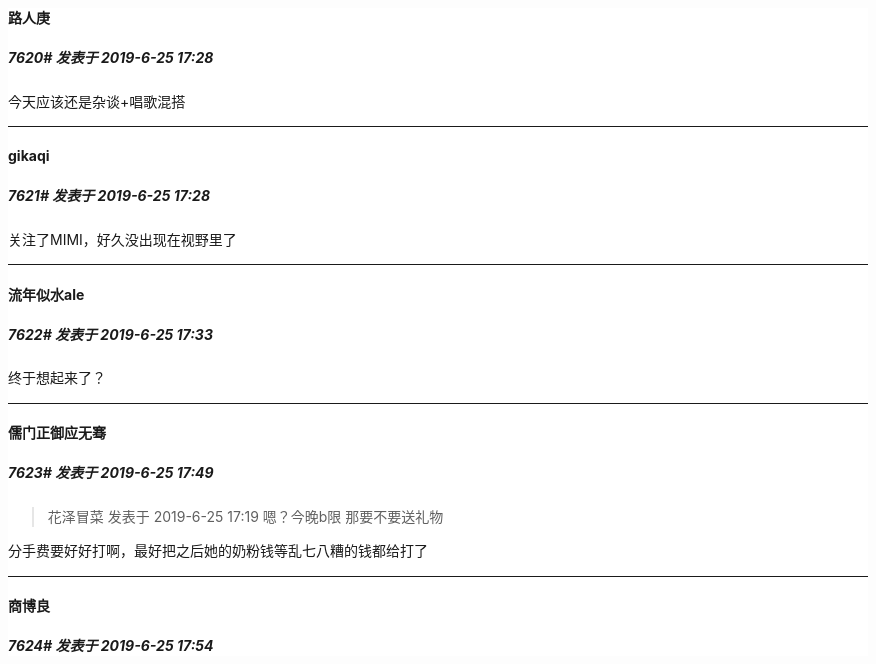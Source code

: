 ####  路人庚  
##### 7620#       发表于 2019-6-25 17:28




今天应该还是杂谈+唱歌混搭







-----

####  gikaqi  
##### 7621#       发表于 2019-6-25 17:28




关注了MIMI，好久没出现在视野里了







-----

####  流年似水ale  
##### 7622#       发表于 2019-6-25 17:33




终于想起来了？







-----

####  儒门正御应无骞  
##### 7623#       发表于 2019-6-25 17:49



<blockquote>花泽冒菜 发表于 2019-6-25 17:19
嗯？今晚b限 那要不要送礼物</blockquote>

分手费要好好打啊，最好把之后她的奶粉钱等乱七八糟的钱都给打了







-----

####  商博良  
##### 7624#       发表于 2019-6-25 17:54
